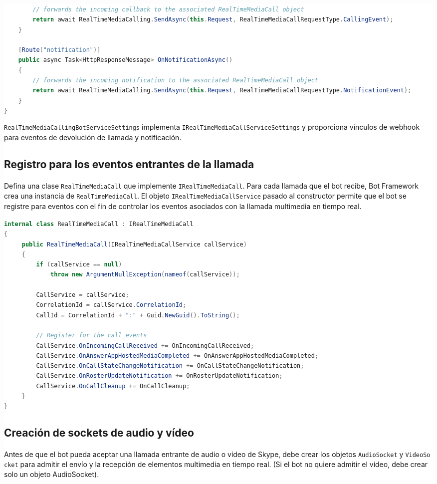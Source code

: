 ```cs
        // forwards the incoming callback to the associated RealTimeMediaCall object
        return await RealTimeMediaCalling.SendAsync(this.Request, RealTimeMediaCallRequestType.CallingEvent);
    }

    [Route("notification")]
    public async Task<HttpResponseMessage> OnNotificationAsync()
    {
        // forwards the incoming notification to the associated RealTimeMediaCall object
        return await RealTimeMediaCalling.SendAsync(this.Request, RealTimeMediaCallRequestType.NotificationEvent);
    }
}
```

`RealTimeMediaCallingBotServiceSettings` implementa `IRealTimeMediaCallServiceSettings` y proporciona vínculos de webhook para eventos de devolución de llamada y notificación.

## <a name="register-for-incoming-events-for-the-call"></a>Registro para los eventos entrantes de la llamada

Defina una clase `RealTimeMediaCall` que implemente `IRealTimeMediaCall`. Para cada llamada que el bot recibe, Bot Framework crea una instancia de `RealTimeMediaCall`. El objeto `IRealTimeMediaCallService` pasado al constructor permite que el bot se registre para eventos con el fin de controlar los eventos asociados con la llamada multimedia en tiempo real.

```cs
internal class RealTimeMediaCall : IRealTimeMediaCall
{
     public RealTimeMediaCall(IRealTimeMediaCallService callService)
     {
         if (callService == null)
             throw new ArgumentNullException(nameof(callService));

         CallService = callService;
         CorrelationId = callService.CorrelationId;
         CallId = CorrelationId + ":" + Guid.NewGuid().ToString();

         // Register for the call events
         CallService.OnIncomingCallReceived += OnIncomingCallReceived;
         CallService.OnAnswerAppHostedMediaCompleted += OnAnswerAppHostedMediaCompleted;
         CallService.OnCallStateChangeNotification += OnCallStateChangeNotification;
         CallService.OnRosterUpdateNotification += OnRosterUpdateNotification;
         CallService.OnCallCleanup += OnCallCleanup;
     }
}
```

## <a name="create-audio-and-video-sockets"></a>Creación de sockets de audio y vídeo
Antes de que el bot pueda aceptar una llamada entrante de audio o vídeo de Skype, debe crear los objetos `AudioSocket` y `VideoSocket` para admitir el envío y la recepción de elementos multimedia en tiempo real. (Si el bot no quiere admitir el vídeo, debe crear solo un objeto AudioSocket).
